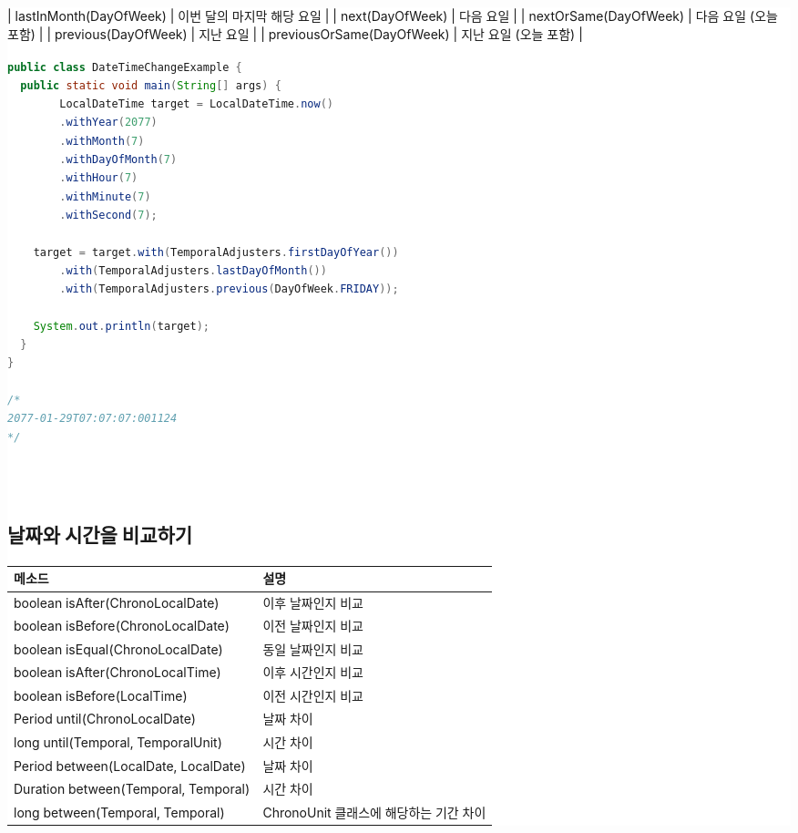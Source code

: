 | lastInMonth(DayOfWeek)    | 이번 달의 마지막 해당 요일  |
| next(DayOfWeek)           | 다음 요일                   |
| nextOrSame(DayOfWeek)     | 다음 요일 (오늘 포함)       |
| previous(DayOfWeek)       | 지난 요일                   |
| previousOrSame(DayOfWeek) | 지난 요일 (오늘 포함)       |

```java
public class DateTimeChangeExample {
  public static void main(String[] args) {
        LocalDateTime target = LocalDateTime.now()
        .withYear(2077)
        .withMonth(7)
        .withDayOfMonth(7)
        .withHour(7)
        .withMinute(7)
        .withSecond(7);

    target = target.with(TemporalAdjusters.firstDayOfYear())
        .with(TemporalAdjusters.lastDayOfMonth())
        .with(TemporalAdjusters.previous(DayOfWeek.FRIDAY));

    System.out.println(target);
  }
}

/*
2077-01-29T07:07:07:001124
*/
```

<br>
<br>

## 날짜와 시간을 비교하기

| 메소드                               | 설명                                   |
| :----------------------------------- | :------------------------------------- |
| boolean isAfter(ChronoLocalDate)     | 이후 날짜인지 비교                     |
| boolean isBefore(ChronoLocalDate)    | 이전 날짜인지 비교                     |
| boolean isEqual(ChronoLocalDate)     | 동일 날짜인지 비교                     |
| boolean isAfter(ChronoLocalTime)     | 이후 시간인지 비교                     |
| boolean isBefore(LocalTime)          | 이전 시간인지 비교                     |
| Period until(ChronoLocalDate)        | 날짜 차이                              |
| long until(Temporal, TemporalUnit)   | 시간 차이                              |
| Period between(LocalDate, LocalDate) | 날짜 차이                              |
| Duration between(Temporal, Temporal) | 시간 차이                              |
| long between(Temporal, Temporal)     | ChronoUnit 클래스에 해당하는 기간 차이 |
